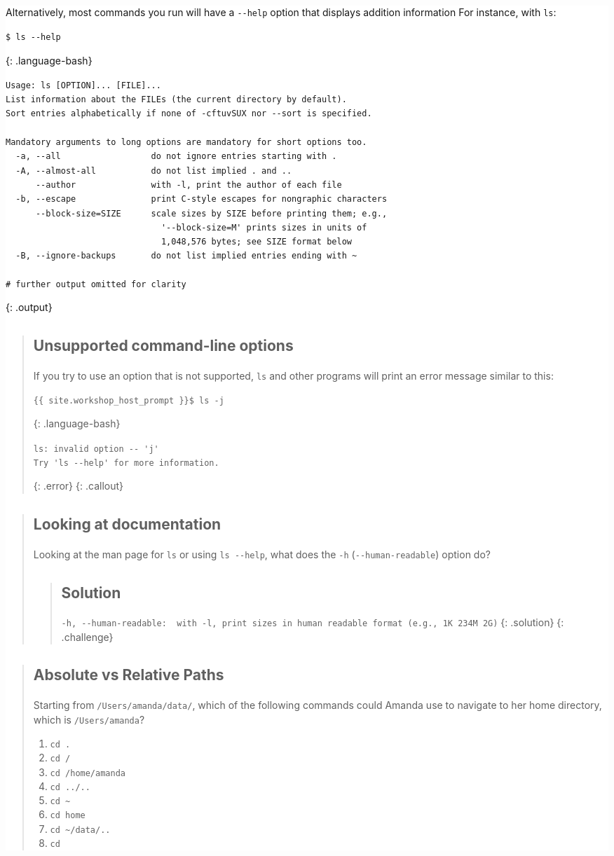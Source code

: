 Alternatively, most commands you run will have a `--help` option that displays addition information
For instance, with `ls`:

~~~
$ ls --help
~~~
{: .language-bash}

~~~
Usage: ls [OPTION]... [FILE]...
List information about the FILEs (the current directory by default).
Sort entries alphabetically if none of -cftuvSUX nor --sort is specified.

Mandatory arguments to long options are mandatory for short options too.
  -a, --all                  do not ignore entries starting with .
  -A, --almost-all           do not list implied . and ..
      --author               with -l, print the author of each file
  -b, --escape               print C-style escapes for nongraphic characters
      --block-size=SIZE      scale sizes by SIZE before printing them; e.g.,
                               '--block-size=M' prints sizes in units of
                               1,048,576 bytes; see SIZE format below
  -B, --ignore-backups       do not list implied entries ending with ~

# further output omitted for clarity
~~~
{: .output}

> ## Unsupported command-line options
> If you try to use an option that is not supported, `ls` and other programs will print an error
> message similar to this:
>
> ~~~
> {{ site.workshop_host_prompt }}$ ls -j
> ~~~
> {: .language-bash}
> 
> ~~~
> ls: invalid option -- 'j'
> Try 'ls --help' for more information.
> ~~~
> {: .error}
{: .callout}


> ## Looking at documentation
>
> Looking at the man page for `ls` or using `ls --help`, what does the `-h` (`--human-readable`)
> option do?
>
> > ## Solution
> >  `-h, --human-readable:  with -l, print sizes in human readable format (e.g., 1K 234M 2G)`
> {: .solution}
{: .challenge}

> ## Absolute vs Relative Paths
>
> Starting from `/Users/amanda/data/`, which of the following commands could Amanda use to navigate
> to her home directory, which is `/Users/amanda`?
>
> 1. `cd .`
> 2. `cd /`
> 3. `cd /home/amanda`
> 4. `cd ../..`
> 5. `cd ~`
> 6. `cd home`
> 7. `cd ~/data/..`
> 8. `cd`
